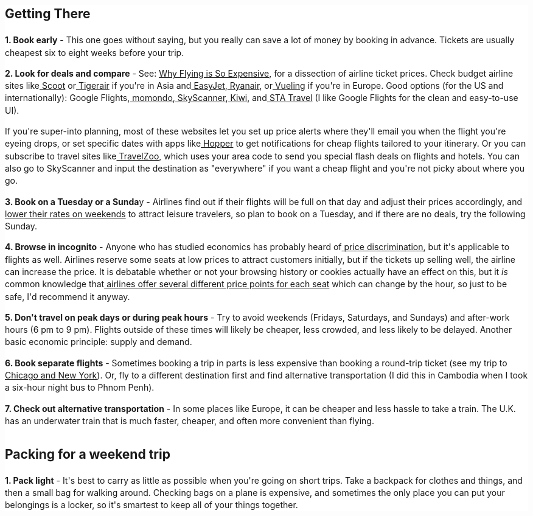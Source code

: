 ## Getting There

**1. Book early** - This one goes without saying, but you really can save a lot of money by booking in advance. Tickets are usually cheapest six to eight weeks before your trip.

**2. Look for deals and compare** - See: [Why Flying is So Expensive](https://www.youtube.com/watch?v=6Oe8T3AvydU), for a dissection of airline ticket prices. Check budget airline sites like[ Scoot](http://www.flyscoot.com/en/) or[ Tigerair](http://www.tigerair.com) if you're in Asia and[ EasyJet](http://www.easyjet.com/en),[ Ryanair](https://www.ryanair.com/gb/en/), or[ Vueling](http://www.vueling.com/en) if you're in Europe. Good options (for the US and internationally): Google Flights,[ momondo](http://www.momondo.com/),[ SkyScanner](https://www.skyscanner.com/),[ Kiwi](https://www.kiwi.com/us/), and[ STA Travel](http://www.statravel.com) (I like Google Flights for the clean and easy-to-use UI).

If you're super-into planning, most of these websites let you set up price alerts where they'll email you when the flight you're eyeing drops, or set specific dates with apps like[ Hopper](https://www.hopper.com/) to get notifications for cheap flights tailored to your itinerary. Or you can subscribe to travel sites like[ TravelZoo](http://www.travelzoo.com/), which uses your area code to send you special flash deals on flights and hotels. You can also go to SkyScanner and input the destination as "everywhere" if you want a cheap flight and you're not picky about where you go.

**3. Book on a Tuesday or a Sunda**y - Airlines find out if their flights will be full on that day and adjust their prices accordingly, and[ lower their rates on weekends](http://www.komando.com/tips/12347/new-best-day-to-buy-cheap-airline-tickets-online/all) to attract leisure travelers, so plan to book on a Tuesday, and if there are no deals, try the following Sunday.

**4. Browse in incognito** - Anyone who has studied economics has probably heard of[ price discrimination](http://www.economicshelp.org/blog/7767/business/airline-price-discrimination/), but it's applicable to flights as well. Airlines reserve some seats at low prices to attract customers initially, but if the tickets up selling well, the airline can increase the price. It is debatable whether or not your browsing history or cookies actually have an effect on this, but it _is_ common knowledge that[ airlines offer several different price points for each seat](http://www.usatoday.com/story/travel/columnist/seaney/2013/04/30/airfare-expert-do-cookies-really-raise-airfares/2121981/) which can change by the hour, so just to be safe, I'd recommend it anyway.

**5. Don't travel on peak days or during peak hours** - Try to avoid weekends (Fridays, Saturdays, and Sundays) and after-work hours (6 pm to 9 pm). Flights outside of these times will likely be cheaper, less crowded, and less likely to be delayed. Another basic economic principle: supply and demand.

**6. Book separate flights** - Sometimes booking a trip in parts is less expensive than booking a round-trip ticket (see my trip to[ Chicago and New York](http://jayemsey.com/blog/babyitscoldoutside)). Or, fly to a different destination first and find alternative transportation (I did this in Cambodia when I took a six-hour night bus to Phnom Penh).

**7. Check out alternative transportation** - In some places like Europe, it can be cheaper and less hassle to take a train. The U.K. has an underwater train that is much faster, cheaper, and often more convenient than flying.

## Packing for a weekend trip

**1. Pack light** - It's best to carry as little as possible when you're going on short trips. Take a backpack for clothes and things, and then a small bag for walking around. Checking bags on a plane is expensive, and sometimes the only place you can put your belongings is a locker, so it's smartest to keep all of your things together.
